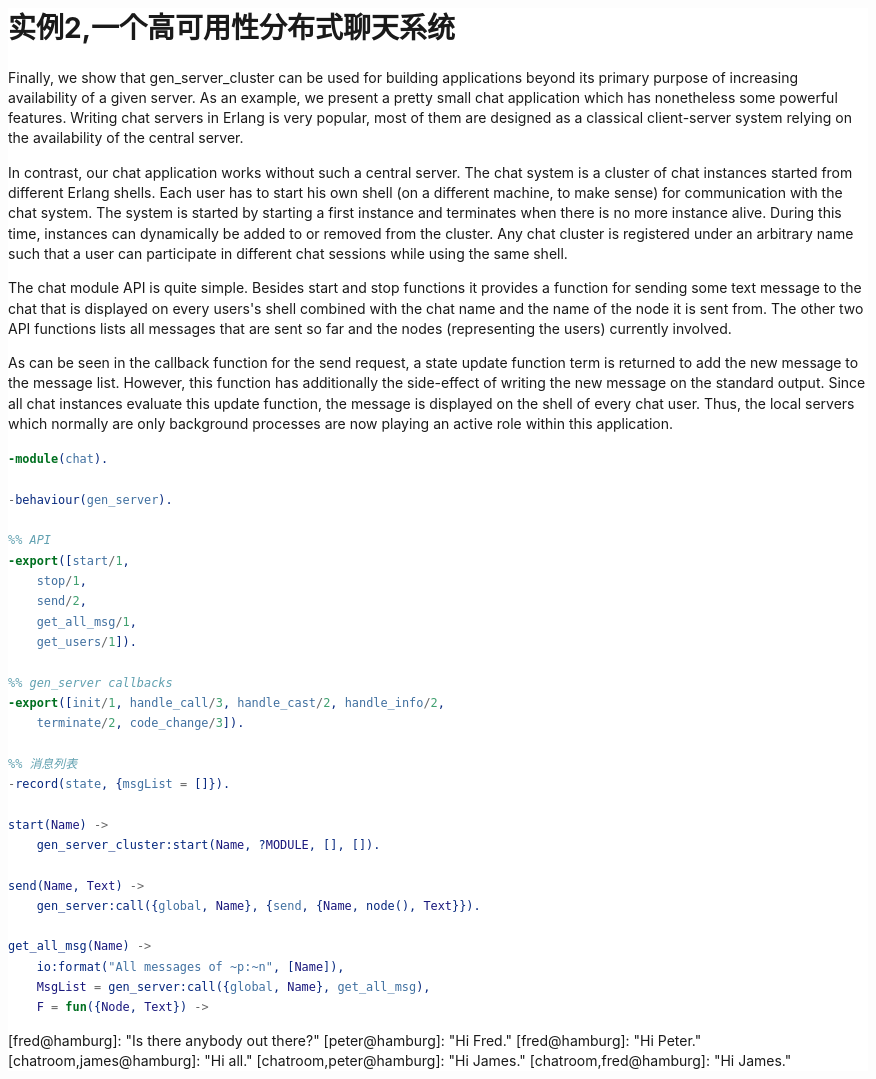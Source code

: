 实例2,一个高可用性分布式聊天系统
===================


Finally, we show that gen_server_cluster can be used for building applications beyond its primary purpose of increasing availability of a given server.
As an example, we present a pretty small chat application which has nonetheless some powerful features.
Writing chat servers in Erlang is very popular, most of them are designed as a classical client-server system relying on the availability of the central server.

In contrast, our chat application works without such a central server. The chat system is a cluster of chat instances started from different Erlang shells.
Each user has to start his own shell (on a different machine, to make sense) for communication with the chat system.
The system is started by starting a first instance and terminates when there is no more instance alive. During this time,
instances can dynamically be added to or removed from the cluster.
Any chat cluster is registered under an arbitrary name such that a user can participate in different chat sessions while using the same shell.

The chat module API is quite simple. Besides start and stop functions it provides a function for sending some text message
to the chat that is displayed on every users's shell combined with the chat name and the name of the node it is sent from.
The other two API functions lists all messages that are sent so far and the nodes (representing the users) currently involved.

As can be seen in the callback function for the send request, a state update function term is returned to add the new message to the message list.
However, this function has additionally the side-effect of writing the new message on the standard output.
Since all chat instances evaluate this update function, the message is displayed on the shell of every chat user.
Thus, the local servers which normally are only background processes are now playing an active role within this application.

```erlang
-module(chat).

-behaviour(gen_server).

%% API
-export([start/1,
    stop/1,
    send/2,
    get_all_msg/1,
    get_users/1]).

%% gen_server callbacks
-export([init/1, handle_call/3, handle_cast/2, handle_info/2,
    terminate/2, code_change/3]).

%% 消息列表
-record(state, {msgList = []}).

start(Name) ->
    gen_server_cluster:start(Name, ?MODULE, [], []).

send(Name, Text) ->
    gen_server:call({global, Name}, {send, {Name, node(), Text}}).

get_all_msg(Name) ->
    io:format("All messages of ~p:~n", [Name]),
    MsgList = gen_server:call({global, Name}, get_all_msg),
    F = fun({Node, Text}) ->
```

[fred@hamburg]: "Is there anybody out there?"
[peter@hamburg]: "Hi Fred."
[fred@hamburg]: "Hi Peter."
[chatroom,james@hamburg]: "Hi all."
[chatroom,peter@hamburg]: "Hi James."
[chatroom,fred@hamburg]: "Hi James."